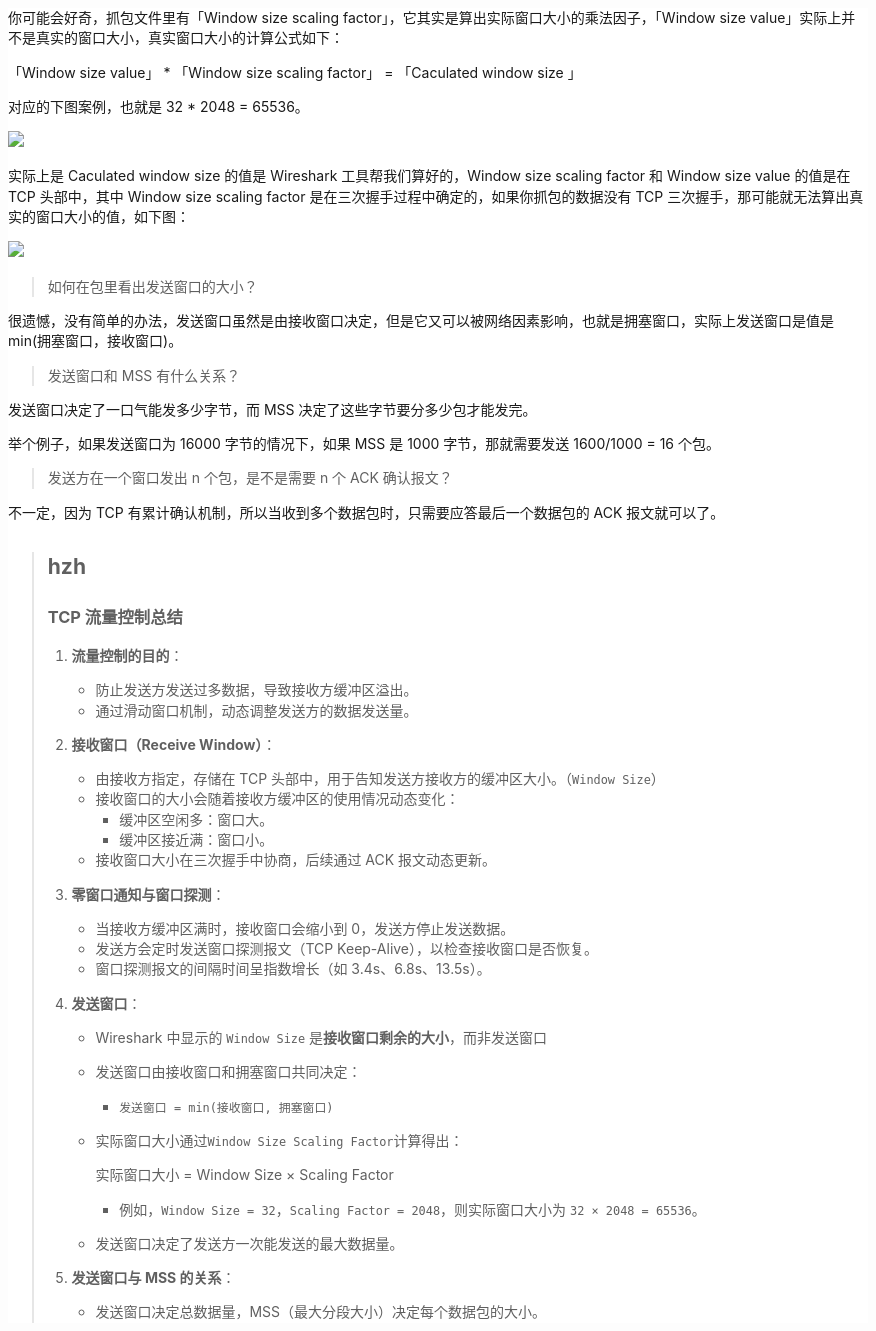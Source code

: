 你可能会好奇，抓包文件里有「Window size scaling factor」，它其实是算出实际窗口大小的乘法因子，「Window size value」实际上并不是真实的窗口大小，真实窗口大小的计算公式如下：

「Window size value」 * 「Window size scaling factor」 = 「Caculated window size 」

对应的下图案例，也就是 32 * 2048 = 65536。

![](https://cdn.xiaolincoding.com/gh/xiaolincoder/ImageHost/计算机网络/TCP-Wireshark/53.jpg)

实际上是 Caculated window size 的值是 Wireshark 工具帮我们算好的，Window size scaling factor 和 Window size value 的值是在 TCP 头部中，其中 Window size scaling factor 是在三次握手过程中确定的，如果你抓包的数据没有 TCP 三次握手，那可能就无法算出真实的窗口大小的值，如下图：

![](https://cdn.xiaolincoding.com/gh/xiaolincoder/ImageHost/计算机网络/TCP-Wireshark/54.jpg)

> 如何在包里看出发送窗口的大小？

很遗憾，没有简单的办法，发送窗口虽然是由接收窗口决定，但是它又可以被网络因素影响，也就是拥塞窗口，实际上发送窗口是值是 min(拥塞窗口，接收窗口)。

> 发送窗口和 MSS 有什么关系？

发送窗口决定了一口气能发多少字节，而 MSS 决定了这些字节要分多少包才能发完。

举个例子，如果发送窗口为 16000 字节的情况下，如果 MSS 是 1000 字节，那就需要发送 1600/1000 = 16 个包。

> 发送方在一个窗口发出 n 个包，是不是需要 n 个 ACK 确认报文？

不一定，因为 TCP 有累计确认机制，所以当收到多个数据包时，只需要应答最后一个数据包的 ACK 报文就可以了。



> ## hzh
>
> ### TCP 流量控制总结
>
> 1. **流量控制的目的**：
>    - 防止发送方发送过多数据，导致接收方缓冲区溢出。
>    - 通过滑动窗口机制，动态调整发送方的数据发送量。
>
> 2. **接收窗口（Receive Window）**：
>    - 由接收方指定，存储在 TCP 头部中，用于告知发送方接收方的缓冲区大小。（`Window Size`）
>    - 接收窗口的大小会随着接收方缓冲区的使用情况动态变化：
>      - 缓冲区空闲多：窗口大。
>      - 缓冲区接近满：窗口小。
>    - 接收窗口大小在三次握手中协商，后续通过 ACK 报文动态更新。
>
> 3. **零窗口通知与窗口探测**：
>    - 当接收方缓冲区满时，接收窗口会缩小到 0，发送方停止发送数据。
>    - 发送方会定时发送窗口探测报文（TCP Keep-Alive），以检查接收窗口是否恢复。
>    - 窗口探测报文的间隔时间呈指数增长（如 3.4s、6.8s、13.5s）。
>
> 4. **发送窗口**：
>    
>    - Wireshark 中显示的 `Window Size` 是**接收窗口剩余的大小**，而非发送窗口
>    
>    - 发送窗口由接收窗口和拥塞窗口共同决定：
>    
>      - `发送窗口 = min(接收窗口, 拥塞窗口)`
>    
>    - 实际窗口大小通过`Window Size Scaling Factor`计算得出：
>    
>      实际窗口大小 = Window Size × Scaling Factor
>    
>      - 例如，`Window Size = 32`，`Scaling Factor = 2048`，则实际窗口大小为 `32 × 2048 = 65536`。
>    
>    - 发送窗口决定了发送方一次能发送的最大数据量。
>    
> 5. **发送窗口与 MSS 的关系**：
>    
>    - 发送窗口决定总数据量，MSS（最大分段大小）决定每个数据包的大小。